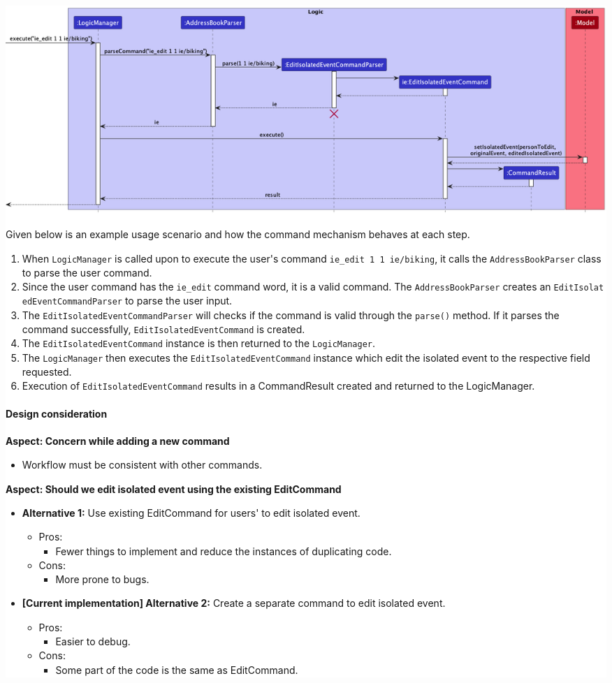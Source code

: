 <img src="images/EditIsolatedEventCommandSequenceDiagram.png" width="1000" />

Given below is an example usage scenario and how the command mechanism behaves at each step.
1. When `LogicManager` is called upon to execute the user's command
   `ie_edit 1 1 ie/biking`, it calls the `AddressBookParser` class to parse the
   user command.
2. Since the user command has the `ie_edit` command word, it is a valid command. The `AddressBookParser` creates an
   `EditIsolatedEventCommandParser` to parse the user input.
3. The `EditIsolatedEventCommandParser` will checks if the command is valid through the `parse()` method.
   If it parses the command successfully, `EditIsolatedEventCommand` is created.
4. The `EditIsolatedEventCommand` instance is then returned to the `LogicManager`.
5. The `LogicManager` then executes the `EditIsolatedEventCommand` instance which edit the isolated event to the
respective field requested.
6. Execution of `EditIsolatedEventCommand` results in a CommandResult created and returned to the LogicManager.

#### Design consideration

**Aspect: Concern while adding a new command**
- Workflow must be consistent with other commands.

**Aspect: Should we edit isolated event using the existing EditCommand**

* **Alternative 1:** Use existing EditCommand for users' to edit isolated event.
    * Pros:
        * Fewer things to implement and reduce the instances of duplicating code.
    * Cons:
        * More prone to bugs.

* **[Current implementation] Alternative 2:** Create a separate command to edit isolated event.
    * Pros:
        * Easier to debug.
    * Cons:
        * Some part of the code is the same as EditCommand.

